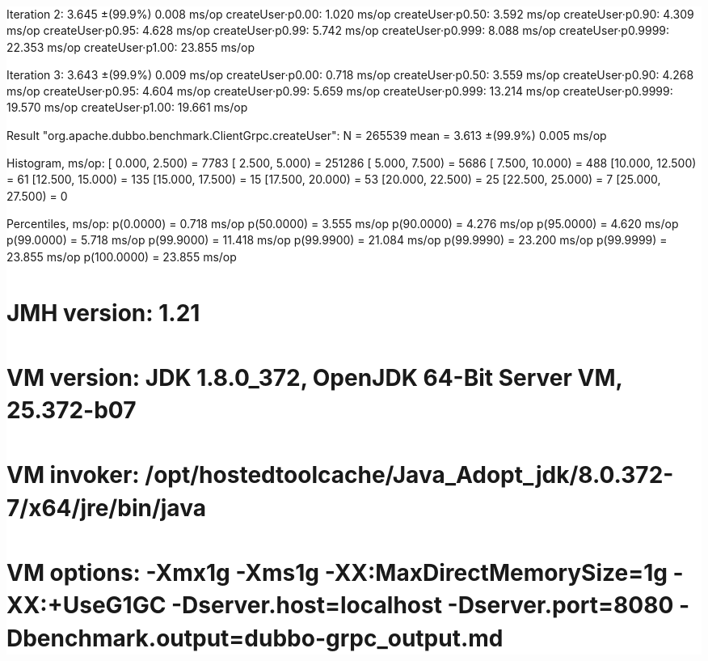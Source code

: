 Iteration   2: 3.645 ±(99.9%) 0.008 ms/op
                 createUser·p0.00:   1.020 ms/op
                 createUser·p0.50:   3.592 ms/op
                 createUser·p0.90:   4.309 ms/op
                 createUser·p0.95:   4.628 ms/op
                 createUser·p0.99:   5.742 ms/op
                 createUser·p0.999:  8.088 ms/op
                 createUser·p0.9999: 22.353 ms/op
                 createUser·p1.00:   23.855 ms/op

Iteration   3: 3.643 ±(99.9%) 0.009 ms/op
                 createUser·p0.00:   0.718 ms/op
                 createUser·p0.50:   3.559 ms/op
                 createUser·p0.90:   4.268 ms/op
                 createUser·p0.95:   4.604 ms/op
                 createUser·p0.99:   5.659 ms/op
                 createUser·p0.999:  13.214 ms/op
                 createUser·p0.9999: 19.570 ms/op
                 createUser·p1.00:   19.661 ms/op



Result "org.apache.dubbo.benchmark.ClientGrpc.createUser":
  N = 265539
  mean =      3.613 ±(99.9%) 0.005 ms/op

  Histogram, ms/op:
    [ 0.000,  2.500) = 7783 
    [ 2.500,  5.000) = 251286 
    [ 5.000,  7.500) = 5686 
    [ 7.500, 10.000) = 488 
    [10.000, 12.500) = 61 
    [12.500, 15.000) = 135 
    [15.000, 17.500) = 15 
    [17.500, 20.000) = 53 
    [20.000, 22.500) = 25 
    [22.500, 25.000) = 7 
    [25.000, 27.500) = 0 

  Percentiles, ms/op:
      p(0.0000) =      0.718 ms/op
     p(50.0000) =      3.555 ms/op
     p(90.0000) =      4.276 ms/op
     p(95.0000) =      4.620 ms/op
     p(99.0000) =      5.718 ms/op
     p(99.9000) =     11.418 ms/op
     p(99.9900) =     21.084 ms/op
     p(99.9990) =     23.200 ms/op
     p(99.9999) =     23.855 ms/op
    p(100.0000) =     23.855 ms/op


# JMH version: 1.21
# VM version: JDK 1.8.0_372, OpenJDK 64-Bit Server VM, 25.372-b07
# VM invoker: /opt/hostedtoolcache/Java_Adopt_jdk/8.0.372-7/x64/jre/bin/java
# VM options: -Xmx1g -Xms1g -XX:MaxDirectMemorySize=1g -XX:+UseG1GC -Dserver.host=localhost -Dserver.port=8080 -Dbenchmark.output=dubbo-grpc_output.md